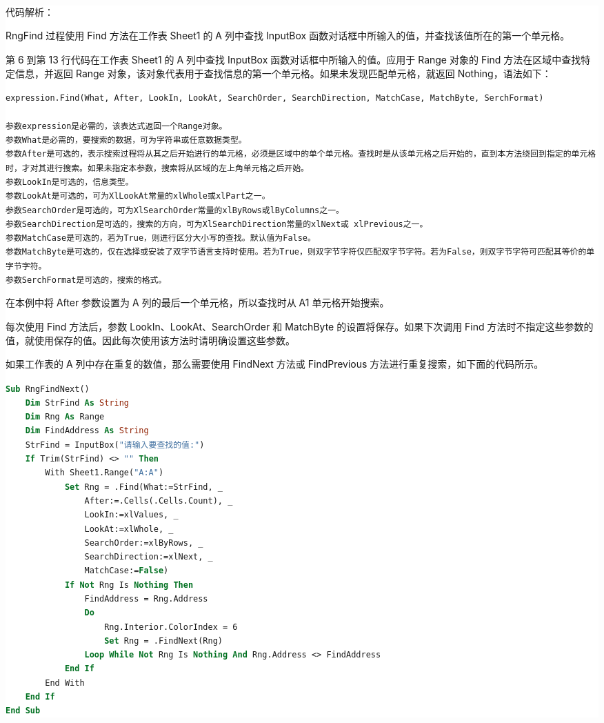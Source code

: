 代码解析：

RngFind 过程使用 Find 方法在工作表 Sheet1 的 A 列中查找 InputBox 函数对话框中所输入的值，并查找该值所在的第一个单元格。

第 6 到第 13 行代码在工作表 Sheet1 的 A 列中查找 InputBox 函数对话框中所输入的值。应用于 Range 对象的 Find 方法在区域中查找特定信息，并返回 Range 对象，该对象代表用于查找信息的第一个单元格。如果未发现匹配单元格，就返回 Nothing，语法如下：

```vb
expression.Find(What, After, LookIn, LookAt, SearchOrder, SearchDirection, MatchCase, MatchByte, SerchFormat)

参数expression是必需的，该表达式返回一个Range对象。
参数What是必需的，要搜索的数据，可为字符串或任意数据类型。
参数After是可选的，表示搜索过程将从其之后开始进行的单元格，必须是区域中的单个单元格。查找时是从该单元格之后开始的，直到本方法绕回到指定的单元格时，才对其进行搜索。如果未指定本参数，搜索将从区域的左上角单元格之后开始。
参数LookIn是可选的，信息类型。
参数LookAt是可选的，可为XlLookAt常量的xlWhole或xlPart之一。
参数SearchOrder是可选的，可为XlSearchOrder常量的xlByRows或lByColumns之一。
参数SearchDirection是可选的，搜索的方向，可为XlSearchDirection常量的xlNext或 xlPrevious之一。
参数MatchCase是可选的，若为True，则进行区分大小写的查找。默认值为False。
参数MatchByte是可选的，仅在选择或安装了双字节语言支持时使用。若为True，则双字节字符仅匹配双字节字符。若为False，则双字节字符可匹配其等价的单字节字符。
参数SerchFormat是可选的，搜索的格式。
```

在本例中将 After 参数设置为 A 列的最后一个单元格，所以查找时从 A1 单元格开始搜索。

每次使用 Find 方法后，参数 LookIn、LookAt、SearchOrder 和 MatchByte 的设置将保存。如果下次调用 Find 方法时不指定这些参数的值，就使用保存的值。因此每次使用该方法时请明确设置这些参数。

如果工作表的 A 列中存在重复的数值，那么需要使用 FindNext 方法或 FindPrevious 方法进行重复搜索，如下面的代码所示。

```vb
Sub RngFindNext()
	Dim StrFind As String
	Dim Rng As Range
	Dim FindAddress As String
	StrFind = InputBox("请输入要查找的值:")
	If Trim(StrFind) <> "" Then
		With Sheet1.Range("A:A")
			Set Rng = .Find(What:=StrFind, _
				After:=.Cells(.Cells.Count), _
				LookIn:=xlValues, _
				LookAt:=xlWhole, _
				SearchOrder:=xlByRows, _
				SearchDirection:=xlNext, _
				MatchCase:=False)
			If Not Rng Is Nothing Then
				FindAddress = Rng.Address
				Do
					Rng.Interior.ColorIndex = 6
					Set Rng = .FindNext(Rng)
				Loop While Not Rng Is Nothing And Rng.Address <> FindAddress
			End If
		End With
	End If
End Sub
```
